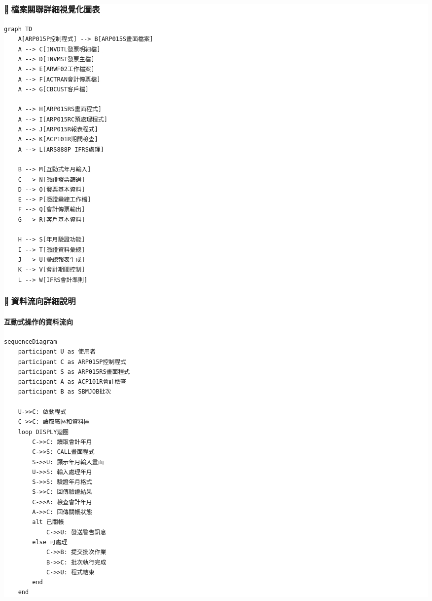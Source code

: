 ### 🎯 檔案關聯詳細視覺化圖表

```mermaid
graph TD
    A[ARP015P控制程式] --> B[ARP015S畫面檔案]
    A --> C[INVDTL發票明細檔]
    A --> D[INVMST發票主檔]
    A --> E[ARWF02工作檔案]
    A --> F[ACTRAN會計傳票檔]
    A --> G[CBCUST客戶檔]
    
    A --> H[ARP015RS畫面程式]
    A --> I[ARP015RC預處理程式]
    A --> J[ARP015R報表程式]
    A --> K[ACP101R期間檢查]
    A --> L[ARS888P IFRS處理]
    
    B --> M[互動式年月輸入]
    C --> N[憑證發票篩選]
    D --> O[發票基本資料]
    E --> P[憑證彙總工作檔]
    F --> Q[會計傳票輸出]
    G --> R[客戶基本資料]
    
    H --> S[年月驗證功能]
    I --> T[憑證資料彙總]
    J --> U[彙總報表生成]
    K --> V[會計期間控制]
    L --> W[IFRS會計準則]
```

### 🎯 資料流向詳細說明

#### 互動式操作的資料流向
```mermaid
sequenceDiagram
    participant U as 使用者
    participant C as ARP015P控制程式
    participant S as ARP015RS畫面程式
    participant A as ACP101R會計檢查
    participant B as SBMJOB批次
    
    U->>C: 啟動程式
    C->>C: 讀取廠區和資料區
    loop DISPLY迴圈
        C->>C: 讀取會計年月
        C->>S: CALL畫面程式
        S->>U: 顯示年月輸入畫面
        U->>S: 輸入處理年月
        S->>S: 驗證年月格式
        S->>C: 回傳驗證結果
        C->>A: 檢查會計年月
        A->>C: 回傳關帳狀態
        alt 已關帳
            C->>U: 發送警告訊息
        else 可處理
            C->>B: 提交批次作業
            B->>C: 批次執行完成
            C->>U: 程式結束
        end
    end
```
